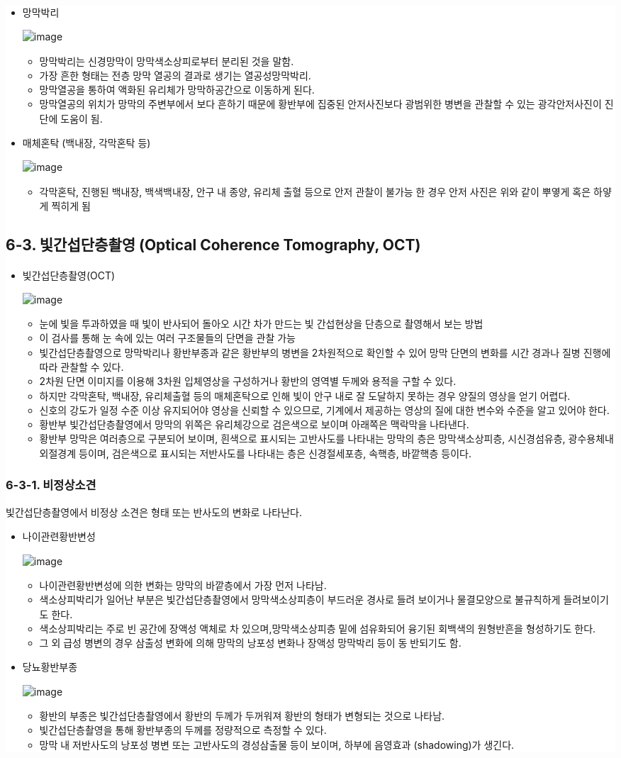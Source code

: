 - 망막박리

    ![image](https://github.com/user-attachments/assets/0c70329a-71b4-4666-9e45-bc6e14cf04b9)

    - 망막박리는 신경망막이 망막색소상피로부터 분리된 것을 말함.
    - 가장 흔한 형태는 전층 망막 열공의 결과로 생기는 열공성망막박리. 
    - 망막열공을 통하여 액화된 유리체가 망막하공간으로 이동하게 된다. 
    - 망막열공의 위치가 망막의 주변부에서 보다 흔하기 때문에 황반부에 집중된 안저사진보다 광범위한 병변을 관찰할 수 있는 광각안저사진이 진단에 도움이 됨.

- 매체혼탁 (백내장, 각막혼탁 등)

    ![image](https://github.com/user-attachments/assets/3c235761-afee-494c-a3dd-db81aa0907c0)

    - 각막혼탁, 진행된 백내장, 백색백내장, 안구 내 종양, 유리체 출혈 등으로 안저 관찰이 불가능
    한 경우 안저 사진은 위와 같이 뿌옇게 혹은 하얗게 찍히게 됨


## 6-3. 빛간섭단층촬영 (Optical Coherence Tomography, OCT)


- 빛간섭단층촬영(OCT)

    ![image](https://github.com/user-attachments/assets/f9fc6eb1-8e93-45eb-98c6-8f0304f18387)

    - 눈에 빛을 투과하였을 때 빛이 반사되어 돌아오 시간 차가 만드는 빛 간섭현상을 단층으로 촬영해서 보는 방법
    - 이 검사를 통해 눈 속에 있는 여러 구조물들의 단면을 관찰 가능
    -  빛간섭단층촬영으로 망막박리나 황반부종과 같은 황반부의 병변을 2차원적으로 확인할 수 있어 망막 단면의 변화를 시간 경과나 질병 진행에 따라 관찰할 수 있다.
    - 2차원 단면 이미지를 이용해 3차원 입체영상을 구성하거나 황반의 영역별 두께와 용적을 구할
    수 있다. 
    - 하지만 각막혼탁, 백내장, 유리체출혈 등의 매체혼탁으로 인해 빛이 안구 내로 잘 도달하지 못하는 경우 양질의 영상을 얻기 어렵다. 
    - 신호의 강도가 일정 수준 이상 유지되어야 영상을 신뢰할 수 있으므로, 기계에서 제공하는 영상의 질에 대한 변수와 수준을 알고 있어야 한다.
    - 황반부 빛간섭단층촬영에서 망막의 위쪽은 유리체강으로 검은색으로 보이며 아래쪽은 맥락막을 나타낸다. 
    - 황반부 망막은 여러층으로 구분되어 보이며, 흰색으로 표시되는 고반사도를 나타내는 망막의 층은 망막색소상피층, 시신경섬유층, 광수용체내외절경계 등이며, 검은색으로 표시되는 저반사도를 나타내는 층은 신경절세포층, 속핵층, 바깥핵층 등이다.
 
### 6-3-1. 비정상소견

빛간섭단층촬영에서 비정상 소견은 형태 또는 반사도의 변화로 나타난다.

- 나이관련황반변성

    ![image](https://github.com/user-attachments/assets/2e5e6cf4-e660-45cb-b138-d1f7234066a6)

    - 나이관련황반변성에 의한 변화는 망막의 바깥층에서 가장 먼저 나타남.
    - 색소상피박리가 일어난 부분은 빛간섭단층촬영에서 망막색소상피층이 부드러운 경사로 들려 보이거나 물결모양으로 불규칙하게 들려보이기도 한다. 
    - 색소상피박리는 주로 빈 공간에 장액성 액체로 차 있으며,망막색소상피층 밑에 섬유화되어 융기된 회백색의 원형반흔을 형성하기도 한다.
    - 그 외 급성 병변의 경우 삼출성 변화에 의해 망막의 낭포성 변화나 장액성 망막박리 등이 동
    반되기도 함.

- 당뇨황반부종

    ![image](https://github.com/user-attachments/assets/c59759d1-ead9-43d8-82ef-2fa051391750)

    - 황반의 부종은 빛간섭단층촬영에서 황반의 두께가 두꺼워져 황반의 형태가 변형되는 것으로
    나타남. 
    - 빛간섭단층촬영을 통해 황반부종의 두께를 정량적으로 측정할 수 있다. 
    - 망막 내 저반사도의 낭포성 병변 또는 고반사도의 경성삼출물 등이 보이며, 하부에 음영효과 (shadowing)가 생긴다.
